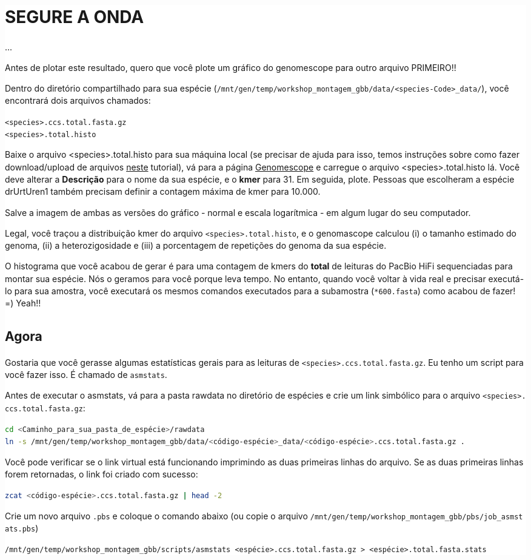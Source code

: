 # SEGURE A ONDA

...

Antes de plotar este resultado, quero que você plote um gráfico do genomescope para outro arquivo PRIMEIRO!!

Dentro do diretório compartilhado para sua espécie (`/mnt/gen/temp/workshop_montagem_gbb/data/<species-Code>_data/`), você encontrará dois arquivos chamados:

```console  
<species>.ccs.total.fasta.gz
<species>.total.histo
```

Baixe o arquivo \<species\>.total.histo para sua máquina local (se precisar de ajuda para isso, temos instruções sobre como fazer download/upload de arquivos [neste](https://itvgenomics.github.io/gbb_montagem_workshop/logging_on/) tutorial), vá para a página [Genomescope](http://qb.cshl.edu/genomescope/) e carregue o arquivo \<species\>.total.histo lá. Você deve alterar a **Descrição** para o nome da sua espécie, e o **kmer** para 31. Em seguida, plote. Pessoas que escolheram a espécie drUrtUren1 também precisam definir a contagem máxima de kmer para 10.000.

Salve a imagem de ambas as versões do gráfico - normal e escala logarítmica - em algum lugar do seu computador.

Legal, você traçou a distribuição kmer do arquivo `<species>.total.histo`, e o genomascope calculou (i) o tamanho estimado do genoma, (ii) a heterozigosidade e (iii) a porcentagem de repetições do genoma da sua espécie.

O histograma que você acabou de gerar é para uma contagem de kmers do **total** de leituras do PacBio HiFi sequenciadas para montar sua espécie. Nós o geramos para você porque leva tempo. No entanto, quando você voltar à vida real e precisar executá-lo para sua amostra, você executará os mesmos comandos executados para a subamostra (`*600.fasta`) como acabou de fazer! =) Yeah!!

## Agora

Gostaria que você gerasse algumas estatísticas gerais para as leituras de `<species>.ccs.total.fasta.gz`. Eu tenho um script para você fazer isso. É chamado de `asmstats`.

Antes de executar o asmstats, vá para a pasta rawdata no diretório de espécies e crie um link simbólico para o arquivo `<species>.ccs.total.fasta.gz`:

```bash
cd <Caminho_para_sua_pasta_de_espécie>/rawdata
ln -s /mnt/gen/temp/workshop_montagem_gbb/data/<código-espécie>_data/<código-espécie>.ccs.total.fasta.gz .
```

Você pode verificar se o link virtual está funcionando imprimindo as duas primeiras linhas do arquivo. Se as duas primeiras linhas forem retornadas, o link foi criado com sucesso:

```bash
zcat <código-espécie>.ccs.total.fasta.gz | head -2
```
 
Crie um novo arquivo `.pbs` e coloque o comando abaixo (ou copie o arquivo `/mnt/gen/temp/workshop_montagem_gbb/pbs/job_asmstats.pbs`)
```console
/mnt/gen/temp/workshop_montagem_gbb/scripts/asmstats <espécie>.ccs.total.fasta.gz > <espécie>.total.fasta.stats
```
